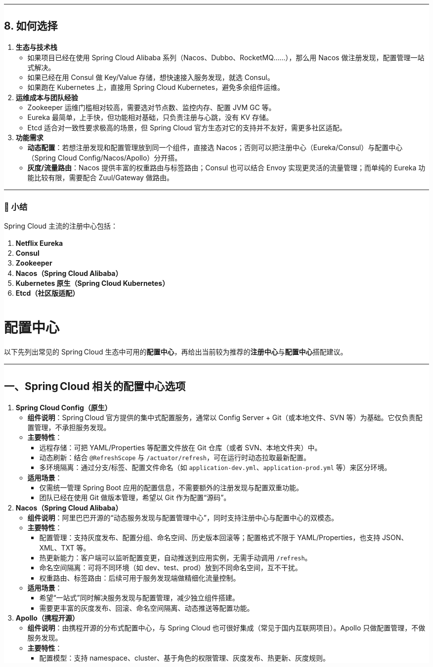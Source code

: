 ------

## 8. 如何选择

1. **生态与技术栈**
   - 如果项目已经在使用 Spring Cloud Alibaba 系列（Nacos、Dubbo、RocketMQ……），那么用 Nacos 做注册发现，配置管理一站式解决。
   - 如果已经在用 Consul 做 Key/Value 存储，想快速接入服务发现，就选 Consul。
   - 如果跑在 Kubernetes 上，直接用 Spring Cloud Kubernetes，避免多余组件运维。
2. **运维成本与团队经验**
   - Zookeeper 运维门槛相对较高，需要选对节点数、监控内存、配置 JVM GC 等。
   - Eureka 最简单，上手快，但功能相对基础，只负责注册与心跳，没有 KV 存储。
   - Etcd 适合对一致性要求极高的场景，但 Spring Cloud 官方生态对它的支持并不友好，需更多社区适配。
3. **功能需求**
   - **动态配置**：若想注册发现和配置管理放到同一个组件，直接选 Nacos；否则可以把注册中心（Eureka/Consul）与配置中心（Spring Cloud Config/Nacos/Apollo）分开搭。
   - **灰度/流量路由**：Nacos 提供丰富的权重路由与标签路由；Consul 也可以结合 Envoy 实现更灵活的流量管理；而单纯的 Eureka 功能比较有限，需要配合 Zuul/Gateway 做路由。

------

### 🔑 小结

Spring Cloud 主流的注册中心包括：

1. **Netflix Eureka**
2. **Consul**
3. **Zookeeper**
4. **Nacos（Spring Cloud Alibaba）**
5. **Kubernetes 原生（Spring Cloud Kubernetes）**
6. **Etcd（社区版适配）**



# 配置中心

以下先列出常见的 Spring Cloud 生态中可用的**配置中心**，再给出当前较为推荐的**注册中心**与**配置中心**搭配建议。

------

## 一、Spring Cloud 相关的配置中心选项

1. **Spring Cloud Config（原生）**
   - **组件说明**：Spring Cloud 官方提供的集中式配置服务，通常以 Config Server + Git（或本地文件、SVN 等）为基础。它仅负责配置管理，不承担服务发现。
   - **主要特性**：
     - 远程存储：可把 YAML/Properties 等配置文件放在 Git 仓库（或者 SVN、本地文件夹）中。
     - 动态刷新：结合 `@RefreshScope` 与 `/actuator/refresh`，可在运行时动态拉取最新配置。
     - 多环境隔离：通过分支/标签、配置文件命名（如 `application-dev.yml`、`application-prod.yml` 等）来区分环境。
   - **适用场景**：
     - 仅需统一管理 Spring Boot 应用的配置信息，不需要额外的注册发现与配置双重功能。
     - 团队已经在使用 Git 做版本管理，希望以 Git 作为配置“源码”。
2. **Nacos（Spring Cloud Alibaba）**
   - **组件说明**：阿里巴巴开源的“动态服务发现与配置管理中心”，同时支持注册中心与配置中心的双模态。
   - **主要特性**：
     - 配置管理：支持灰度发布、配置分组、命名空间、历史版本回滚等；配置格式不限于 YAML/Properties，也支持 JSON、XML、TXT 等。
     - 热更新能力：客户端可以监听配置变更，自动推送到应用实例，无需手动调用 `/refresh`。
     - 命名空间隔离：可将不同环境（如 dev、test、prod）放到不同命名空间，互不干扰。
     - 权重路由、标签路由：后续可用于服务发现端做精细化流量控制。
   - **适用场景**：
     - 希望“一站式”同时解决服务发现与配置管理，减少独立组件搭建。
     - 需要更丰富的灰度发布、回滚、命名空间隔离、动态推送等配置功能。
3. **Apollo（携程开源）**
   - **组件说明**：由携程开源的分布式配置中心，与 Spring Cloud 也可很好集成（常见于国内互联网项目）。Apollo 只做配置管理，不做服务发现。
   - **主要特性**：
     - 配置模型：支持 namespace、cluster、基于角色的权限管理、灰度发布、热更新、灰度规则。